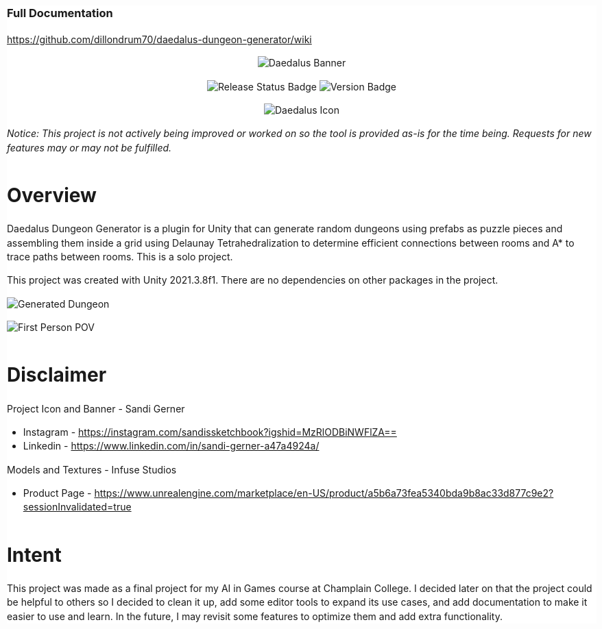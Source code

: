 ### Full Documentation

https://github.com/dillondrum70/daedalus-dungeon-generator/wiki


<p align="center">
    <img src="https://github.com/dillondrum70/GPR340-Dungeon_Generation/assets/70776550/35d9cc2d-6d57-4b8b-9b4b-232f4c9f3e46" alt="Daedalus Banner" style="align-items=center; justify-content=center;" />
</p>

<p align="center">
    <img src="https://img.shields.io/badge/Project%20Status-Release-green" alt="Release Status Badge" />
    <img src="https://img.shields.io/badge/Version-1.0.0-blue" alt="Version Badge" />
</p>

<p align="center">
    <img src="https://github.com/dillondrum70/GPR340-Dungeon_Generation/assets/70776550/101e5267-8236-4328-afcd-e4628826dfc9" alt="Daedalus Icon" width="100" height="100" style="align-items=center; justify-content=center;" />
</p>

_Notice:  This project is not actively being improved or worked on so the tool is provided as-is for the time being.  Requests for new features may or may not be fulfilled._

# Overview

Daedalus Dungeon Generator is a plugin for Unity that can generate random dungeons using prefabs as puzzle pieces and assembling them inside a grid using Delaunay Tetrahedralization to determine efficient connections between rooms and A* to trace paths between  rooms.  This is a solo project.

This project was created with Unity 2021.3.8f1.  There are no dependencies on other packages in the project.

![Generated Dungeon](https://github.com/dillondrum70/GPR340-Dungeon_Generation/assets/70776550/633241fd-ebcd-49bb-bc53-d74dcc2e19c9)

![First Person POV](https://github.com/dillondrum70/GPR340-Dungeon_Generation/assets/70776550/cd0cf4f9-b2af-4994-82d3-b9db0a2418a0)

# Disclaimer

Project Icon and Banner - Sandi Gerner
* Instagram - https://instagram.com/sandissketchbook?igshid=MzRlODBiNWFlZA==
* Linkedin - https://www.linkedin.com/in/sandi-gerner-a47a4924a/

Models and Textures - Infuse Studios 
* Product Page - https://www.unrealengine.com/marketplace/en-US/product/a5b6a73fea5340bda9b8ac33d877c9e2?sessionInvalidated=true

# Intent

This project was made as a final project for my AI in Games course at Champlain College.  I decided later on that the project could be helpful to others so I decided to clean it up, add some editor tools to expand its use cases, and add documentation to make it easier to use and learn.  In the future, I may revisit some features to optimize them and add extra functionality.

